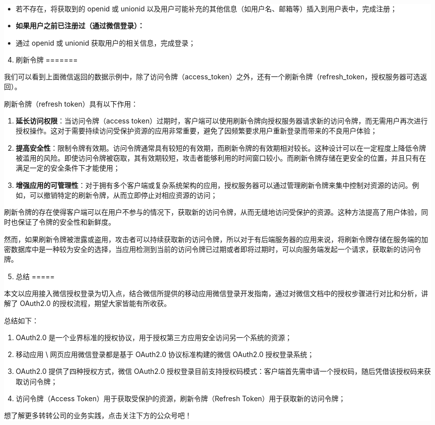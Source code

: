 *   若不存在，将获取到的 openid 或 unionid 以及用户可能补充的其他信息（如用户名、邮箱等）插入到用户表中，完成注册；
    

*   **如果用户之前已注册过（通过微信登录）：**
    

*   通过 openid 或 unionid 获取用户的相关信息，完成登录；
    

4. 刷新令牌
=======

我们可以看到上面微信返回的数据示例中，除了访问令牌（access_token）之外，还有一个刷新令牌（refresh_token，授权服务器可选返回）。

刷新令牌（refresh token）具有以下作用：

1.  **延长访问权限**：当访问令牌（access token）过期时，客户端可以使用刷新令牌向授权服务器请求新的访问令牌，而无需用户再次进行授权操作。这对于需要持续访问受保护资源的应用非常重要，避免了因频繁要求用户重新登录而带来的不良用户体验；
    
2.  **提高安全性**：限制令牌有效期。访问令牌通常具有较短的有效期，而刷新令牌的有效期相对较长。这种设计可以在一定程度上降低令牌被滥用的风险。即使访问令牌被窃取，其有效期较短，攻击者能够利用的时间窗口较小。而刷新令牌存储在更安全的位置，并且只有在满足一定的安全条件下才能使用；
    
3.  **增强应用的可管理性**：对于拥有多个客户端或复杂系统架构的应用，授权服务器可以通过管理刷新令牌来集中控制对资源的访问。例如，可以撤销特定的刷新令牌，从而立即停止对相应资源的访问；
    

刷新令牌的存在使得客户端可以在用户不参与的情况下，获取新的访问令牌，从而无缝地访问受保护的资源。这种方法提高了用户体验，同时也保证了令牌的安全性和新鲜度。

然而，如果刷新令牌被泄露或盗用，攻击者可以持续获取新的访问令牌，所以对于有后端服务器的应用来说，将刷新令牌存储在服务端的加密数据库中是一种较为安全的选择，当应用检测到当前的访问令牌已过期或者即将过期时，可以向服务端发起一个请求，获取新的访问令牌。

5. 总结
=====

本文以应用接入微信授权登录为切入点，结合微信所提供的移动应用微信登录开发指南，通过对微信文档中的授权步骤进行对比和分析，讲解了 OAuth2.0 的授权流程，期望大家皆能有所收获。

总结如下：

1.  OAuth2.0 是一个业界标准的授权协议，用于授权第三方应用安全访问另一个系统的资源；
    
2.  移动应用 \ 网页应用微信登录都是基于 OAuth2.0 协议标准构建的微信 OAuth2.0 授权登录系统；
    
3.  OAuth2.0 提供了四种授权方式，微信 OAuth2.0 授权登录目前支持授权码模式：客户端首先需申请一个授权码，随后凭借该授权码来获取访问令牌；
    
4.  访问令牌（Access Token）用于获取受保护的资源，刷新令牌（Refresh Token）用于获取新的访问令牌；
    

  

想了解更多转转公司的业务实践，点击关注下方的公众号吧！